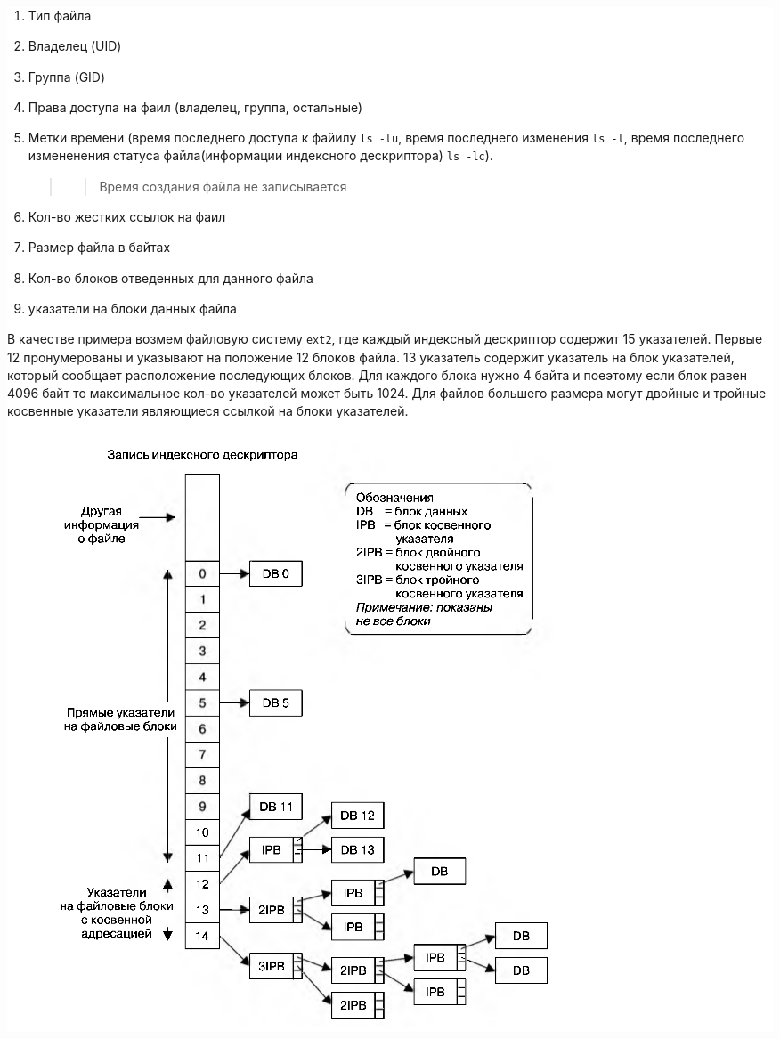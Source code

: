 1. Тип файла
2. Владелец (UID)
3. Группа (GID)
4. Права доступа на фаил (владелец, группа, остальные)
5. Метки времени (время последнего доступа к файилу `ls -lu`, время последнего изменения `ls -l`, время последнего измененения статуса файла(информации индексного дескриптора) `ls -lc`).
    >> Время создания файла не записывается

6. Кол-во жестких ссылок на фаил
7. Размер файла в байтах
8. Кол-во блоков отведенных для данного файла
9. указатели на блоки данных файла

В качестве примера возмем файловую систему `ext2`, где каждый индексный дескриптор содержит 15 указателей.
Первые 12 пронумерованы и указывают на положение 12 блоков файла. 13 указатель содержит указатель на блок указателей, который сообщает расположение
последующих блоков.
Для каждого блока нужно 4 байта и поеэтому если блок равен 4096 байт то максимальное кол-во указателей может быть 1024.
Для файлов большего размера могут двойные и тройные косвенные указатели являющиеся ссылкой на блоки указателей.

<img src="../assets/images/articles/linux/filetype/structure-block.png" alt="">
